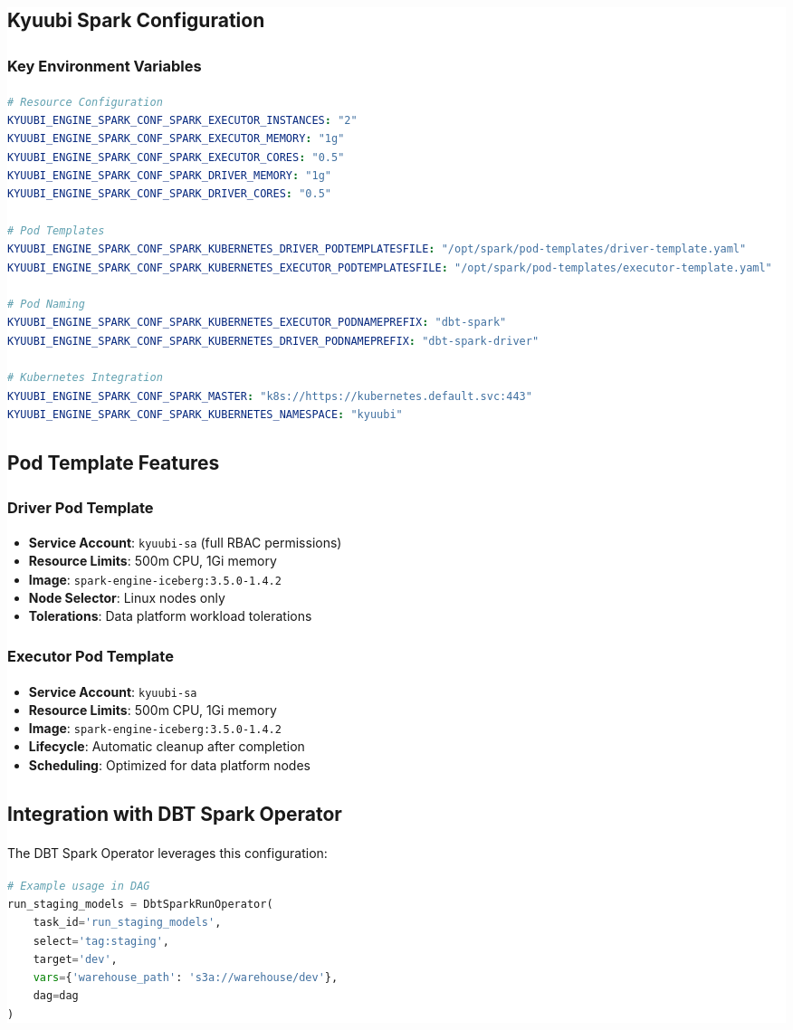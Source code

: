 ## Kyuubi Spark Configuration

### **Key Environment Variables**

```yaml
# Resource Configuration
KYUUBI_ENGINE_SPARK_CONF_SPARK_EXECUTOR_INSTANCES: "2"
KYUUBI_ENGINE_SPARK_CONF_SPARK_EXECUTOR_MEMORY: "1g"
KYUUBI_ENGINE_SPARK_CONF_SPARK_EXECUTOR_CORES: "0.5"
KYUUBI_ENGINE_SPARK_CONF_SPARK_DRIVER_MEMORY: "1g"
KYUUBI_ENGINE_SPARK_CONF_SPARK_DRIVER_CORES: "0.5"

# Pod Templates
KYUUBI_ENGINE_SPARK_CONF_SPARK_KUBERNETES_DRIVER_PODTEMPLATESFILE: "/opt/spark/pod-templates/driver-template.yaml"
KYUUBI_ENGINE_SPARK_CONF_SPARK_KUBERNETES_EXECUTOR_PODTEMPLATESFILE: "/opt/spark/pod-templates/executor-template.yaml"

# Pod Naming
KYUUBI_ENGINE_SPARK_CONF_SPARK_KUBERNETES_EXECUTOR_PODNAMEPREFIX: "dbt-spark"
KYUUBI_ENGINE_SPARK_CONF_SPARK_KUBERNETES_DRIVER_PODNAMEPREFIX: "dbt-spark-driver"

# Kubernetes Integration
KYUUBI_ENGINE_SPARK_CONF_SPARK_MASTER: "k8s://https://kubernetes.default.svc:443"
KYUUBI_ENGINE_SPARK_CONF_SPARK_KUBERNETES_NAMESPACE: "kyuubi"
```

## Pod Template Features

### **Driver Pod Template**
- **Service Account**: `kyuubi-sa` (full RBAC permissions)
- **Resource Limits**: 500m CPU, 1Gi memory
- **Image**: `spark-engine-iceberg:3.5.0-1.4.2`
- **Node Selector**: Linux nodes only
- **Tolerations**: Data platform workload tolerations

### **Executor Pod Template**
- **Service Account**: `kyuubi-sa`
- **Resource Limits**: 500m CPU, 1Gi memory
- **Image**: `spark-engine-iceberg:3.5.0-1.4.2`
- **Lifecycle**: Automatic cleanup after completion
- **Scheduling**: Optimized for data platform nodes

## Integration with DBT Spark Operator

The DBT Spark Operator leverages this configuration:

```python
# Example usage in DAG
run_staging_models = DbtSparkRunOperator(
    task_id='run_staging_models',
    select='tag:staging',
    target='dev',
    vars={'warehouse_path': 's3a://warehouse/dev'},
    dag=dag
)
```
